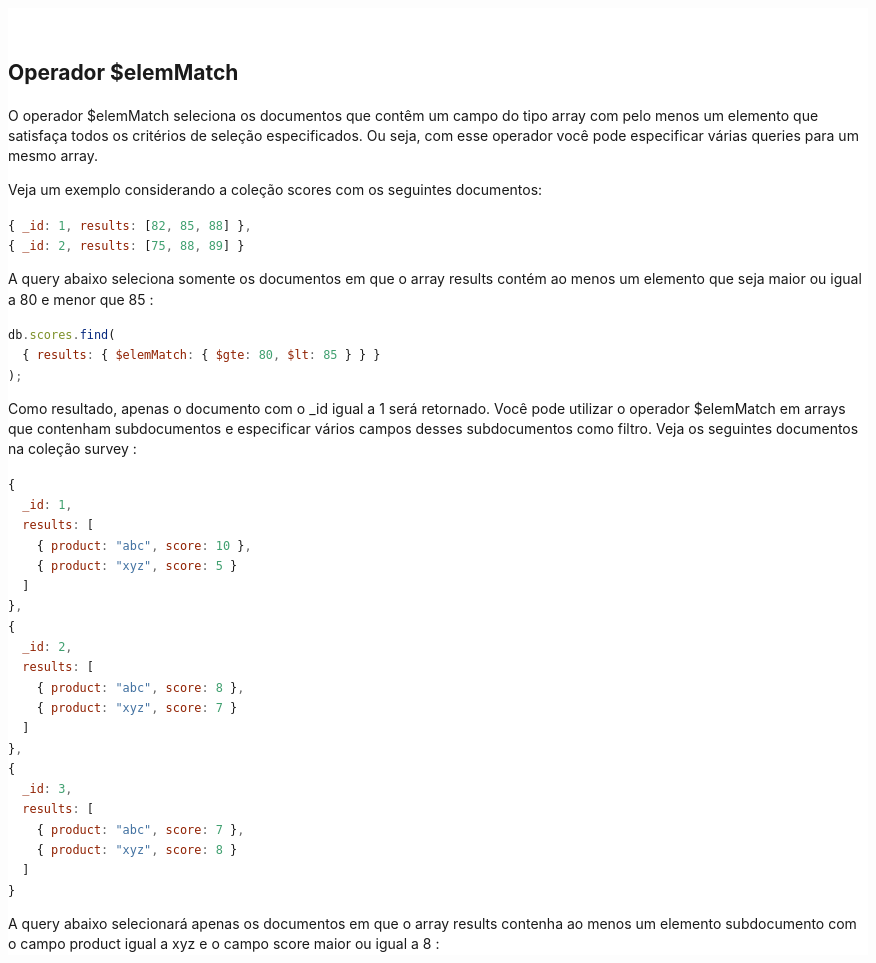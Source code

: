 <br>

## Operador $elemMatch

O operador $elemMatch seleciona os documentos que contêm um campo do tipo array com pelo menos um elemento que satisfaça todos os critérios de seleção especificados. Ou seja, com esse operador você pode especificar várias queries para um mesmo array.

Veja um exemplo considerando a coleção scores com os seguintes documentos:


```js
{ _id: 1, results: [82, 85, 88] },
{ _id: 2, results: [75, 88, 89] }
```

A query abaixo seleciona somente os documentos em que o array results contém ao menos um elemento que seja maior ou igual a 80 e menor que 85 :

```js
db.scores.find(
  { results: { $elemMatch: { $gte: 80, $lt: 85 } } }
);
```

Como resultado, apenas o documento com o _id igual a 1 será retornado.
Você pode utilizar o operador $elemMatch em arrays que contenham subdocumentos e especificar vários campos desses subdocumentos como filtro. Veja os seguintes documentos na coleção survey :

```js
{
  _id: 1,
  results: [
    { product: "abc", score: 10 },
    { product: "xyz", score: 5 }
  ]
},
{
  _id: 2,
  results: [
    { product: "abc", score: 8 },
    { product: "xyz", score: 7 }
  ]
},
{
  _id: 3,
  results: [
    { product: "abc", score: 7 },
    { product: "xyz", score: 8 }
  ]
}
```

A query abaixo selecionará apenas os documentos em que o array results contenha ao menos um elemento subdocumento com o campo product igual a xyz e o campo score maior ou igual a 8 :
